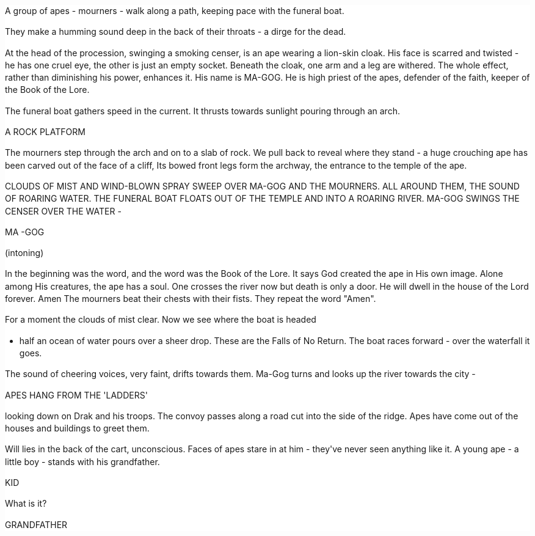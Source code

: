 A group of apes - mourners - walk along a path, keeping pace with the
funeral boat.

They make a humming sound deep in the back of their throats - a dirge for
the dead.

At the head of the procession, swinging a smoking censer, is an ape wearing
a lion-skin cloak. His face is scarred and twisted - he has one cruel eye,
the other is just an empty socket. Beneath the cloak, one arm and a leg are
withered. The whole effect, rather than diminishing his power, enhances it.
His name is MA-GOG. He is high priest of the apes, defender of the faith,
keeper of the Book of the Lore.

The funeral boat gathers speed in the current. It thrusts towards sunlight
pouring through an arch.

A ROCK PLATFORM

The mourners step through the arch and on to a slab of rock. We pull back
to reveal where they stand - a huge crouching ape has been carved out of
the face of a cliff, Its bowed front legs form the archway, the entrance to
the temple of the ape.

CLOUDS OF MIST AND WIND-BLOWN SPRAY SWEEP OVER MA-GOG AND THE MOURNERS. ALL
AROUND THEM, THE SOUND OF ROARING WATER. THE FUNERAL BOAT FLOATS OUT OF THE
TEMPLE AND INTO A ROARING RIVER. MA-GOG SWINGS THE CENSER OVER THE WATER -

MA -GOG

(intoning)

In the beginning was the word, and the word was the Book of the Lore. It
says God created the ape in His own image. Alone among His creatures, the
ape has a soul. One crosses the river now but death is only a door. He will
dwell in the house of the Lord forever. Amen The mourners beat their chests
with their fists. They repeat the word "Amen".

For a moment the clouds of mist clear. Now we see where the boat is headed
- half an ocean of water pours over a sheer drop. These are the Falls of No
Return. The boat races forward - over the waterfall it goes.

The sound of cheering voices, very faint, drifts towards them. Ma-Gog turns
and looks up the river towards the city -

APES HANG FROM THE 'LADDERS'

looking down on Drak and his troops. The convoy passes along a road cut
into the side of the ridge. Apes have come out of the houses and buildings
to greet them.

Will lies in the back of the cart, unconscious. Faces of apes stare in at
him - they've never seen anything like it. A young ape - a little boy -
stands with his grandfather.

KID

What is it?

GRANDFATHER
